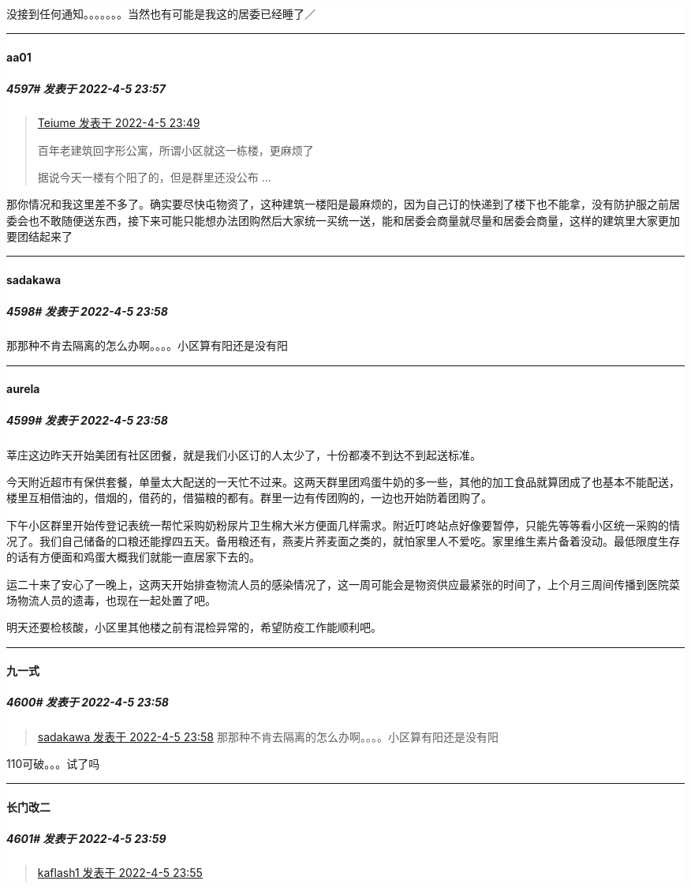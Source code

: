 没接到任何通知。。。。。。。当然也有可能是我这的居委已经睡了／

*****

####  aa01  
##### 4597#       发表于 2022-4-5 23:57

<blockquote><a href="httphttps://bbs.saraba1st.com/2b/forum.php?mod=redirect&amp;goto=findpost&amp;pid=55327133&amp;ptid=2062393" target="_blank">Teiume 发表于 2022-4-5 23:49</a>

百年老建筑回字形公寓，所谓小区就这一栋楼，更麻烦了

据说今天一楼有个阳了的，但是群里还没公布 ...</blockquote>
那你情况和我这里差不多了。确实要尽快屯物资了，这种建筑一楼阳是最麻烦的，因为自己订的快递到了楼下也不能拿，没有防护服之前居委会也不敢随便送东西，接下来可能只能想办法团购然后大家统一买统一送，能和居委会商量就尽量和居委会商量，这样的建筑里大家更加要团结起来了

*****

####  sadakawa  
##### 4598#       发表于 2022-4-5 23:58

那那种不肯去隔离的怎么办啊。。。。小区算有阳还是没有阳

*****

####  aurela  
##### 4599#       发表于 2022-4-5 23:58

莘庄这边昨天开始美团有社区团餐，就是我们小区订的人太少了，十份都凑不到达不到起送标准。

今天附近超市有保供套餐，单量太大配送的一天忙不过来。这两天群里团鸡蛋牛奶的多一些，其他的加工食品就算团成了也基本不能配送，楼里互相借油的，借烟的，借药的，借猫粮的都有。群里一边有传团购的，一边也开始防着团购了。

下午小区群里开始传登记表统一帮忙采购奶粉尿片卫生棉大米方便面几样需求。附近叮咚站点好像要暂停，只能先等等看小区统一采购的情况了。我们自己储备的口粮还能撑四五天。备用粮还有，燕麦片荞麦面之类的，就怕家里人不爱吃。家里维生素片备着没动。最低限度生存的话有方便面和鸡蛋大概我们就能一直居家下去的。

运二十来了安心了一晚上，这两天开始排查物流人员的感染情况了，这一周可能会是物资供应最紧张的时间了，上个月三周间传播到医院菜场物流人员的遗毒，也现在一起处置了吧。

明天还要检核酸，小区里其他楼之前有混检异常的，希望防疫工作能顺利吧。

*****

####  九一式  
##### 4600#       发表于 2022-4-5 23:58

<blockquote><a href="httphttps://bbs.saraba1st.com/2b/forum.php?mod=redirect&amp;goto=findpost&amp;pid=55327218&amp;ptid=2062393" target="_blank">sadakawa 发表于 2022-4-5 23:58</a>
那那种不肯去隔离的怎么办啊。。。。小区算有阳还是没有阳</blockquote>
110可破。。。试了吗

*****

####  长门改二  
##### 4601#       发表于 2022-4-5 23:59

<blockquote><a href="httphttps://bbs.saraba1st.com/2b/forum.php?mod=redirect&amp;goto=findpost&amp;pid=55327190&amp;ptid=2062393" target="_blank">kaflash1 发表于 2022-4-5 23:55</a>
